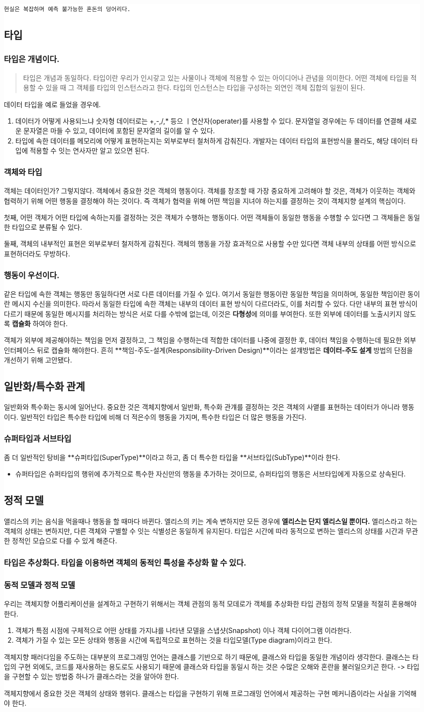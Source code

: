 ``` 현실은 복잡하며 예측 불가능한 혼돈의 덩어리다. ```

## 타입
### 타입은 개념이다.
> 타입은 개념과 동일하다. 타입이란 우리가 인시갛고 있는 사물이나 객체에 적용할 수 있는 아이디어나 관념을 의미한다. 어떤 객체에 타입을 적용할 수 있을 때 그 객체를 타입의 인스턴스라고 한다. 타입의 인스턴스는 타입을 구성하는 외연인 객체 집합의 일원이 된다.

데이터 타입을 예로 들었을 경우에.
1. 데이터가 어떻게 사용되느냐
숫자형 데이터로는 +,-,/,* 등으 ㅣ연산자(operater)를 사용할 수 있다.
문자열일 경우에는 두 데이터를 연결해 새로운 문자열은 마들 수 있고, 데이터에 포함된 문자열의 길이를 알 수 있다.
2. 타입에 속한 데이터를 메모리에 어떻게 표현하는지는 외부로부터 철처하게 감춰진다.
개발자는 데이터 타입의 표현방식을 몰라도, 해당 데이터 타입에 적용할 수 잇는 연사자만 알고 있으면 된다.

### 객체와 타입

객체는 데이터인가? 
그렇지않다. 객체에서 중요한 것은 객체의 행동이다. 객체를 창조할 때 가장 중요하게 고려해야 할 것은, 객체가 이웃하는 객체와 협력하기 위해 어떤 행동을 결정해야 하는 것이다. 
즉 객체가 협력을 위해 어떤 책임을 지녀야 하는지를 결정하는 것이 객체지향 설계의 핵심이다.

첫째, 어떤 객체가 어떤 타입에 속하는지를 결정하는 것은 객체가 수행하는 행동이다. 어떤 객체들이 동일한 행동을 수행할 수 있다면 그 객체들은 동일한 타입으로 분류될 수 있다.

둘째, 객체의 내부적인 표현은 외부로부터 철저하게 감춰진다. 객체의 행동을 가장 효과적으로 사용할 수만 있다면 객체 내부의 상태를 어떤 방식으로 표현하더라도 무방하다.

### 행동이 우선이다.
같은 타입에 속한 객체는 행동만 동일하다면 서로 다른 데이터를 가질 수 있다. 
여기서 동일한 행동이란 동일한 책임을 의미하며, 동일한 책임이란 동이란 메시지 수신을 의미한다.
따라서 동일한 타입에 속한 객체는 내부의 데이터 표현 방식이 다르더라도, 이를 처리할 수 있다.
다만 내부의 표현 방식이 다르기 때문에 동일한 메시지를 처리하는 방식은 서로 다를 수밖에 없는데, 이것은 **다형성**에 의미를 부여한다.
또한 외부에 데이터를 노출시키지 않도록 **캡슐화** 하여야 한다.

객체가 외부에 제공해야하는 책임을 먼저 결정하고, 그 책임을 수행하는데 적합한 데이터를 나중에 결정한 후, 데이터 책임을 수행하는데 필요한 외부 인터페이스 뒤로 캡슐화 해야한다.
흔히 **책임-주도-설계(Responsibility-Driven Design)**이라는 설걔방법은 **데이터-주도 설계** 방법의 단점을 개선하기 위해 고안됐다.

## 일반화/특수화 관계

일반화와 특수화는 동시에 일어난다. 
중요한 것은 객체지향에서 일반화, 특수화 관걔를 결정하는 것은 객체의 사앹를 표현하는 데이터가 아니라 행동이다.
일반적인 타입은 특수한 타입에 비해 더 적은수의 행동을 가지며, 특수한 타입은 더 많은 행동을 가진다.

### 슈퍼타입과 서브타입
좀 더 일반적인 탕비을 **슈퍼타입(SuperType)**이라고 하고, 좀 더 특수한 타입을 **서브타입(SubType)**이라 한다.
- 슈퍼타입은 슈퍼타입의 행위에 추가적으로 특수한 자신만의 행동을 추가하는 것이므로, 슈퍼타입의 행동은 서브타입에게 자동으로 상속된다.

## 정적 모델
앨리스의 키는 음식을 먹을때나 행동을 할 때마다 바뀐다. 엘리스의 키는 계속 변하지만 모든 경우에
**엘리스는 단지 엘리스일 뿐이다.**
엘리스라고 하는 객체의 상태는 변하지만, 다른 객체와 구별할 수 잇는 식별성은 동일하게 유지된다.
타입은 시간에 따라 동적으로 변하는 엘리스의 상태를 시간과 무관한 정적인 모습으로 다를 수 있게 해준다.

### 타입은 추상화다. 타입을 이용하면 객체의 동적인 특성을 추상화 할 수 있다.

### 동적 모델과 정적 모델

우리는 객체지향 어플리케이션을 설계하고 구현하기 위해서는 객체 관점의 동적 모데로가 객체를 추상화한 타입 관점의 정적 모델을 적절히 혼용해야 한다.

1. 객체가 특점 시점에 구체적으로 어떤 상태를 가지냐를 나타낸 모델을 스냅샷(Snapshot) 이나 객체 다이어그램 이라한다.
2. 객체가 가질 수 있는 모든 상태와 행동을 시간에 독립적으로 표현하는 것을 타입모델(Type diagram)이라고 한다.

객체지향 패러다임을 주도하는 대부분의 프로그래밍 언어는 클래스를 기반으로 하기 때문에, 클래스와 타입을 동일한 개념이라 생각한다. 클래스는 타입의 구현 외에도, 코드를 재사용하는 용도로도 사용되기 때문에 클래스와 타입을 동일시 하는 것은 수많은 오해와 혼란을 불러일으키곤 한다. 
-> 타입을 구현할 수 있는 방법중 하나가 클래스라는 것을 알아야 한다.

객체지향에서 중요한 것은 객체의 상태와 행위다. 클래스는 타입을 구현하기 위해 프로그래밍 언어에서 제공하는 구현 메커니즘이라는 사실을 기억해야 한다.
```